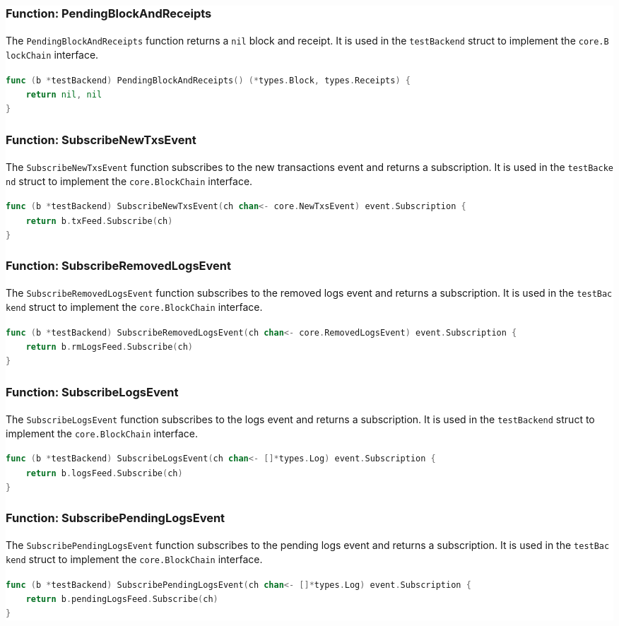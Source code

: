 ### Function: PendingBlockAndReceipts

The `PendingBlockAndReceipts` function returns a `nil` block and receipt. It is used in the `testBackend` struct to implement the `core.BlockChain` interface.

```go
func (b *testBackend) PendingBlockAndReceipts() (*types.Block, types.Receipts) {
	return nil, nil
}
```

### Function: SubscribeNewTxsEvent

The `SubscribeNewTxsEvent` function subscribes to the new transactions event and returns a subscription. It is used in the `testBackend` struct to implement the `core.BlockChain` interface.

```go
func (b *testBackend) SubscribeNewTxsEvent(ch chan<- core.NewTxsEvent) event.Subscription {
	return b.txFeed.Subscribe(ch)
}
```

### Function: SubscribeRemovedLogsEvent

The `SubscribeRemovedLogsEvent` function subscribes to the removed logs event and returns a subscription. It is used in the `testBackend` struct to implement the `core.BlockChain` interface.

```go
func (b *testBackend) SubscribeRemovedLogsEvent(ch chan<- core.RemovedLogsEvent) event.Subscription {
	return b.rmLogsFeed.Subscribe(ch)
}
```

### Function: SubscribeLogsEvent

The `SubscribeLogsEvent` function subscribes to the logs event and returns a subscription. It is used in the `testBackend` struct to implement the `core.BlockChain` interface.

```go
func (b *testBackend) SubscribeLogsEvent(ch chan<- []*types.Log) event.Subscription {
	return b.logsFeed.Subscribe(ch)
}
```

### Function: SubscribePendingLogsEvent

The `SubscribePendingLogsEvent` function subscribes to the pending logs event and returns a subscription. It is used in the `testBackend` struct to implement the `core.BlockChain` interface.

```go
func (b *testBackend) SubscribePendingLogsEvent(ch chan<- []*types.Log) event.Subscription {
	return b.pendingLogsFeed.Subscribe(ch)
}
```
